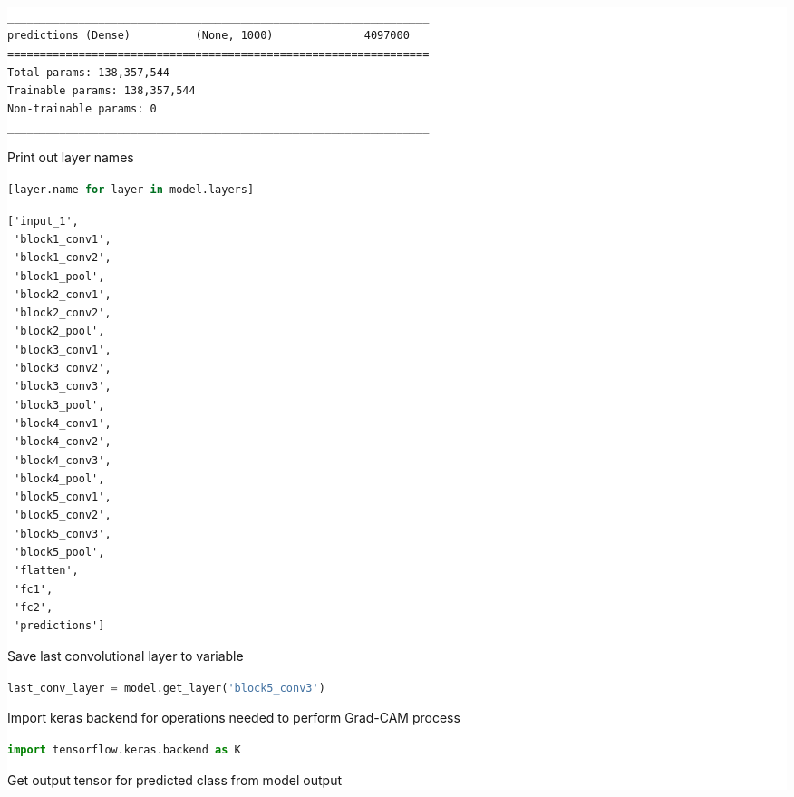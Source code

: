     _________________________________________________________________
    predictions (Dense)          (None, 1000)              4097000   
    =================================================================
    Total params: 138,357,544
    Trainable params: 138,357,544
    Non-trainable params: 0
    _________________________________________________________________


Print out layer names


```python
[layer.name for layer in model.layers]
```




    ['input_1',
     'block1_conv1',
     'block1_conv2',
     'block1_pool',
     'block2_conv1',
     'block2_conv2',
     'block2_pool',
     'block3_conv1',
     'block3_conv2',
     'block3_conv3',
     'block3_pool',
     'block4_conv1',
     'block4_conv2',
     'block4_conv3',
     'block4_pool',
     'block5_conv1',
     'block5_conv2',
     'block5_conv3',
     'block5_pool',
     'flatten',
     'fc1',
     'fc2',
     'predictions']



Save last convolutional layer to variable


```python
last_conv_layer = model.get_layer('block5_conv3')
```

Import keras backend for operations needed to perform Grad-CAM process


```python
import tensorflow.keras.backend as K
```

Get output tensor for predicted class from model output
